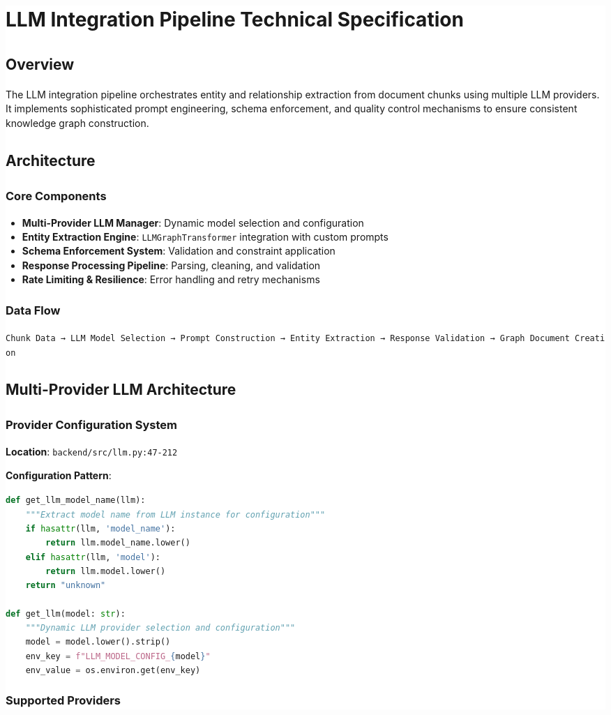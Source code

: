 # LLM Integration Pipeline Technical Specification

## Overview

The LLM integration pipeline orchestrates entity and relationship extraction from document chunks using multiple LLM providers. It implements sophisticated prompt engineering, schema enforcement, and quality control mechanisms to ensure consistent knowledge graph construction.

## Architecture

### Core Components

- **Multi-Provider LLM Manager**: Dynamic model selection and configuration
- **Entity Extraction Engine**: `LLMGraphTransformer` integration with custom prompts
- **Schema Enforcement System**: Validation and constraint application
- **Response Processing Pipeline**: Parsing, cleaning, and validation
- **Rate Limiting & Resilience**: Error handling and retry mechanisms

### Data Flow

```
Chunk Data → LLM Model Selection → Prompt Construction → Entity Extraction → Response Validation → Graph Document Creation
```

## Multi-Provider LLM Architecture

### Provider Configuration System

**Location**: `backend/src/llm.py:47-212`

**Configuration Pattern**:
```python
def get_llm_model_name(llm):
    """Extract model name from LLM instance for configuration"""
    if hasattr(llm, 'model_name'):
        return llm.model_name.lower()
    elif hasattr(llm, 'model'):
        return llm.model.lower()
    return "unknown"

def get_llm(model: str):
    """Dynamic LLM provider selection and configuration"""
    model = model.lower().strip()
    env_key = f"LLM_MODEL_CONFIG_{model}"
    env_value = os.environ.get(env_key)
```

### Supported Providers
